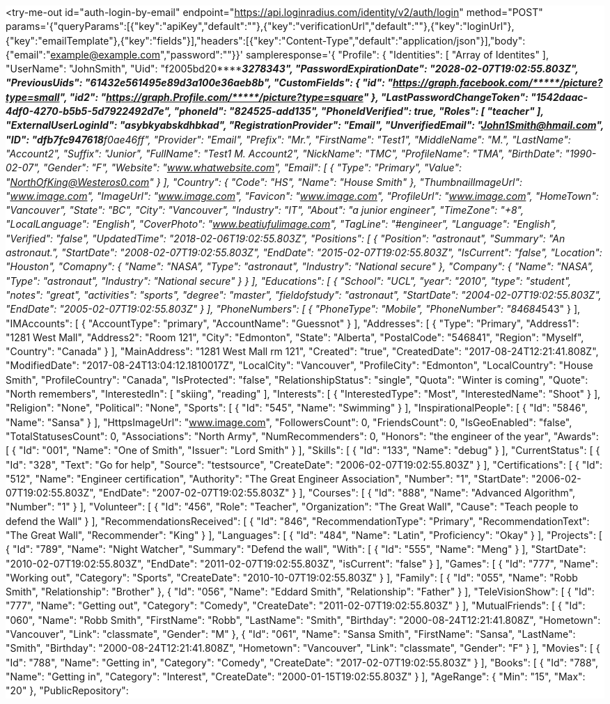 
<try-me-out id="auth-login-by-email" endpoint="https://api.loginradius.com/identity/v2/auth/login" method="POST" params='{"queryParams":[{"key":"apiKey","default":""},{"key":"verificationUrl","default":""},{"key":"loginUrl"},{"key":"emailTemplate"},{"key":"fields"}],"headers":[{"key":"Content-Type","default":"application/json"}],"body":{"email":"example@example.com","password":""}}' sampleresponse='{ "Profile": { "Identities": [ "Array of Identites" ], "UserName": "JohnSmith", "Uid": "f2005bd20****************3278343", "PasswordExpirationDate": "2028-02-07T19:02:55.803Z", "PreviousUids": "61432e56***1495e89d3a100e36aeb8b", "CustomFields": { "id": "https://graph.facebook.com/*****/picture?type=small", "id2": "https://graph.Profile.com/*****/picture?type=square" }, "LastPasswordChangeToken": "1542daac-4df0-4270-b5b5-5d7922492d7e", "phoneId": "824525-add135", "PhoneIdVerified": true, "Roles": [ "teacher" ], "ExternalUserLoginId": "asybkyabskdhbkad", "RegistrationProvider": "Email", "UnverifiedEmail": "John1Smith@hmail.com", "ID": "dfb7****fc947618****f0ae46ff", "Provider": "Email", "Prefix": "Mr.", "FirstName": "Test1", "MiddleName": "M.", "LastName": "Account2", "Suffix": "Junior", "FullName": "Test1 M. Account2", "NickName": "TMC", "ProfileName": "TMA", "BirthDate": "1990-02-07", "Gender": "F", "Website": "www.whatwebsite.com", "Email": [ { "Type": "Primary", "Value": "NorthOfKing@Westeros0.com" } ], "Country": { "Code": "HS", "Name": "House Smith" }, "ThumbnailImageUrl": "www.image.com", "ImageUrl": "www.image.com", "Favicon": "www.image.com", "ProfileUrl": "www.image.com", "HomeTown": "Vancouver", "State": "BC", "City": "Vancouver", "Industry": "IT", "About": "a junior engineer", "TimeZone": "+8", "LocalLanguage": "English", "CoverPhoto": "www.beatiufulimage.com", "TagLine": "#engineer", "Language": "English", "Verified": "false", "UpdatedTime": "2018-02-06T19:02:55.803Z", "Positions": [ { "Position": "astronaut", "Summary": "An astronaut.", "StartDate": "2008-02-07T19:02:55.803Z", "EndDate": "2015-02-07T19:02:55.803Z", "IsCurrent": "false", "Location": "Houston", "Comapny": { "Name": "NASA", "Type": "astronaut", "Industry": "National secure" }, "Company": { "Name": "NASA", "Type": "astronaut", "Industry": "National secure" } } ], "Educations": [ { "School": "UCL", "year": "2010", "type": "student", "notes": "great", "activities": "sports", "degree": "master", "fieldofstudy": "astronaut", "StartDate": "2004-02-07T19:02:55.803Z", "EndDate": "2005-02-07T19:02:55.803Z" } ], "PhoneNumbers": [ { "PhoneType": "Mobile", "PhoneNumber": "84684*543" } ], "IMAccounts": [ { "AccountType": "primary", "AccountName": "Guessnot" } ], "Addresses": [ { "Type": "Primary", "Address1": "1281 West Mall", "Address2": "Room 121", "City": "Edmonton", "State": "Alberta", "PostalCode": "546841", "Region": "Myself", "Country": "Canada" } ], "MainAddress": "1281 West Mall rm 121", "Created": "true", "CreatedDate": "2017-08-24T12:21:41.808Z", "ModifiedDate": "2017-08-24T13:04:12.1810017Z", "LocalCity": "Vancouver", "ProfileCity": "Edmonton", "LocalCountry": "House Smith", "ProfileCountry": "Canada", "IsProtected": "false", "RelationshipStatus": "single", "Quota": "Winter is coming", "Quote": "North remembers", "InterestedIn": [ "skiing", "reading" ], "Interests": [ { "InterestedType": "Most", "InterestedName": "Shoot" } ], "Religion": "None", "Political": "None", "Sports": [ { "Id": "545", "Name": "Swimming" } ], "InspirationalPeople": [ { "Id": "5846", "Name": "Sansa" } ], "HttpsImageUrl": "www.image.com", "FollowersCount": 0, "FriendsCount": 0, "IsGeoEnabled": "false", "TotalStatusesCount": 0, "Associations": "North Army", "NumRecommenders": 0, "Honors": "the engineer of the year", "Awards": [ { "Id": "001", "Name": "One of Smith", "Issuer": "Lord Smith" } ], "Skills": [ { "Id": "133", "Name": "debug" } ], "CurrentStatus": [ { "Id": "328", "Text": "Go for help", "Source": "testsource", "CreateDate": "2006-02-07T19:02:55.803Z" } ], "Certifications": [ { "Id": "512", "Name": "Engineer certification", "Authority": "The Great Engineer Association", "Number": "1", "StartDate": "2006-02-07T19:02:55.803Z", "EndDate": "2007-02-07T19:02:55.803Z" } ], "Courses": [ { "Id": "888", "Name": "Advanced Algorithm", "Number": "1" } ], "Volunteer": [ { "Id": "456", "Role": "Teacher", "Organization": "The Great Wall", "Cause": "Teach people to defend the Wall" } ], "RecommendationsReceived": [ { "Id": "846", "RecommendationType": "Primary", "RecommendationText": "The Great Wall", "Recommender": "King" } ], "Languages": [ { "Id": "484", "Name": "Latin", "Proficiency": "Okay" } ], "Projects": [ { "Id": "789", "Name": "Night Watcher", "Summary": "Defend the wall", "With": [ { "Id": "555", "Name": "Meng" } ], "StartDate": "2010-02-07T19:02:55.803Z", "EndDate": "2011-02-07T19:02:55.803Z", "isCurrent": "false" } ], "Games": [ { "Id": "777", "Name": "Working out", "Category": "Sports", "CreateDate": "2010-10-07T19:02:55.803Z" } ], "Family": [ { "Id": "055", "Name": "Robb Smith", "Relationship": "Brother" }, { "Id": "056", "Name": "Eddard Smith", "Relationship": "Father" } ], "TeleVisionShow": [ { "Id": "777", "Name": "Getting out", "Category": "Comedy", "CreateDate": "2011-02-07T19:02:55.803Z" } ], "MutualFriends": [ { "Id": "060", "Name": "Robb Smith", "FirstName": "Robb", "LastName": "Smith", "Birthday": "2000-08-24T12:21:41.808Z", "Hometown": "Vancouver", "Link": "classmate", "Gender": "M" }, { "Id": "061", "Name": "Sansa Smith", "FirstName": "Sansa", "LastName": "Smith", "Birthday": "2000-08-24T12:21:41.808Z", "Hometown": "Vancouver", "Link": "classmate", "Gender": "F" } ], "Movies": [ { "Id": "788", "Name": "Getting in", "Category": "Comedy", "CreateDate": "2017-02-07T19:02:55.803Z" } ], "Books": [ { "Id": "788", "Name": "Getting in", "Category": "Interest", "CreateDate": "2000-01-15T19:02:55.803Z" } ], "AgeRange": { "Min": "15", "Max": "20" }, "PublicRepository":